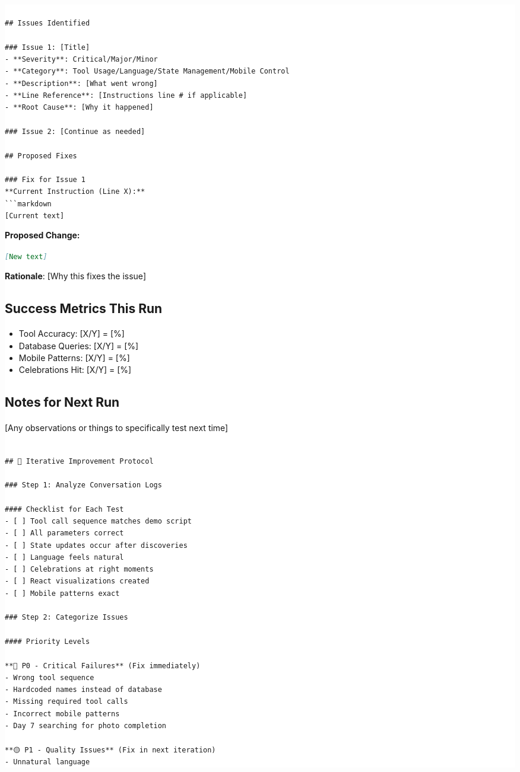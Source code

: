 ```

## Issues Identified

### Issue 1: [Title]
- **Severity**: Critical/Major/Minor
- **Category**: Tool Usage/Language/State Management/Mobile Control
- **Description**: [What went wrong]
- **Line Reference**: [Instructions line # if applicable]
- **Root Cause**: [Why it happened]

### Issue 2: [Continue as needed]

## Proposed Fixes

### Fix for Issue 1
**Current Instruction (Line X):**
```markdown
[Current text]
```

**Proposed Change:**
```markdown
[New text]
```

**Rationale**: [Why this fixes the issue]

## Success Metrics This Run
- Tool Accuracy: [X/Y] = [%]
- Database Queries: [X/Y] = [%]
- Mobile Patterns: [X/Y] = [%]
- Celebrations Hit: [X/Y] = [%]

## Notes for Next Run
[Any observations or things to specifically test next time]
```

## 🔄 Iterative Improvement Protocol

### Step 1: Analyze Conversation Logs

#### Checklist for Each Test
- [ ] Tool call sequence matches demo script
- [ ] All parameters correct
- [ ] State updates occur after discoveries
- [ ] Language feels natural
- [ ] Celebrations at right moments
- [ ] React visualizations created
- [ ] Mobile patterns exact

### Step 2: Categorize Issues

#### Priority Levels

**🔴 P0 - Critical Failures** (Fix immediately)
- Wrong tool sequence
- Hardcoded names instead of database
- Missing required tool calls
- Incorrect mobile patterns
- Day 7 searching for photo completion

**🟡 P1 - Quality Issues** (Fix in next iteration)
- Unnatural language
```